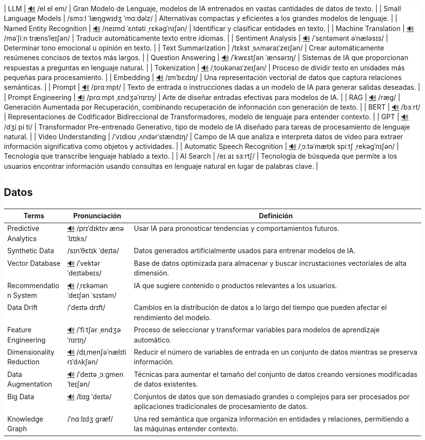 | LLM | [🔊](https://dict.youdao.com/dictvoice?audio=LLM&type=1) /el el em/ | Gran Modelo de Lenguaje, modelos de IA entrenados en vastas cantidades de datos de texto. |
| Small Language Models | /smɔːl ˈlæŋɡwɪdʒ ˈmɑːdəlz/ | Alternativas compactas y eficientes a los grandes modelos de lenguaje. |
| Named Entity Recognition | [🔊](https://dict.youdao.com/dictvoice?audio=named+entity+recognition&type=1) /neɪmd ˈɛntəti ˌrɛkəɡˈnɪʃən/ | Identificar y clasificar entidades en texto. |
| Machine Translation | [🔊](https://dict.youdao.com/dictvoice?audio=machine+translation&type=1) /məˈʃiːn trænsˈleɪʃən/ | Traducir automáticamente texto entre idiomas. |
| Sentiment Analysis | [🔊](https://dict.youdao.com/dictvoice?audio=sentiment+analysis&type=1) /ˈsɛntəmənt əˈnæləsɪs/ | Determinar tono emocional u opinión en texto. |
| Text Summarization | /tɛkst ˌsʌməraɪˈzeɪʃən/ | Crear automáticamente resúmenes concisos de textos más largos. |
| Question Answering | [🔊](https://dict.youdao.com/dictvoice?audio=question+answering&type=1) /ˈkwɛstʃən ˈænsərɪŋ/ | Sistemas de IA que proporcionan respuestas a preguntas en lenguaje natural. |
| Tokenization | [🔊](https://dict.youdao.com/dictvoice?audio=tokenization&type=1) /ˌtoʊkənaɪˈzeɪʃən/ | Proceso de dividir texto en unidades más pequeñas para procesamiento. |
| Embedding | [🔊](https://dict.youdao.com/dictvoice?audio=embedding&type=1) /ɪmˈbɛdɪŋ/ | Una representación vectorial de datos que captura relaciones semánticas. |
| Prompt | [🔊](https://dict.youdao.com/dictvoice?audio=prompt&type=1) /prɑːmpt/ | Texto de entrada o instrucciones dadas a un modelo de IA para generar salidas deseadas. |
| Prompt Engineering | [🔊](https://dict.youdao.com/dictvoice?audio=prompt+engineering&type=1) /prɑːmpt ˌɛndʒəˈnɪrɪŋ/ | Arte de diseñar entradas efectivas para modelos de IA. |
| RAG | [🔊](https://dict.youdao.com/dictvoice?audio=RAG&type=1) /ræg/ | Generación Aumentada por Recuperación, combinando recuperación de información con generación de texto. |
| BERT | [🔊](https://dict.youdao.com/dictvoice?audio=BERT&type=1) /bɜːrt/ | Representaciones de Codificador Bidireccional de Transformadores, modelo de lenguaje para entender contexto. |
| GPT | [🔊](https://dict.youdao.com/dictvoice?audio=GPT&type=1) /dʒi pi ti/ | Transformador Pre-entrenado Generativo, tipo de modelo de IA diseñado para tareas de procesamiento de lenguaje natural. |
| Video Understanding | /ˈvɪdioʊ ˌʌndərˈstændɪŋ/ | Campo de IA que analiza e interpreta datos de video para extraer información significativa como objetos y actividades. |
| Automatic Speech Recognition | [🔊](https://dict.youdao.com/dictvoice?audio=automatic+speech+recognition&type=1) /ˌɔːtəˈmætɪk spiːtʃ ˌrekəɡˈnɪʃən/ | Tecnología que transcribe lenguaje hablado a texto. |
| AI Search | /eɪ aɪ sɜːrtʃ/ | Tecnología de búsqueda que permite a los usuarios encontrar información usando consultas en lenguaje natural en lugar de palabras clave. |

## Datos

| Terms | Pronunciación | Definición |
| --- | ----------- | ----------- |
| Predictive Analytics | [🔊](https://dict.youdao.com/dictvoice?audio=predictive+analytics&type=1) /prɪˈdɪktɪv ænəˈlɪtɪks/ | Usar IA para pronosticar tendencias y comportamientos futuros. |
| Synthetic Data | /sɪnˈθɛtɪk ˈdeɪtə/ | Datos generados artificialmente usados para entrenar modelos de IA. |
| Vector Database | [🔊](https://dict.youdao.com/dictvoice?audio=vector+database&type=1) /ˈvektər ˈdeɪtəbeɪs/ | Base de datos optimizada para almacenar y buscar incrustaciones vectoriales de alta dimensión. |
| Recommendation System | [🔊](https://dict.youdao.com/dictvoice?audio=recommendation+system&type=1) /ˌrɛkəmənˈdeɪʃən ˈsɪstəm/ | IA que sugiere contenido o productos relevantes a los usuarios. |
| Data Drift | /ˈdeɪtə drɪft/ | Cambios en la distribución de datos a lo largo del tiempo que pueden afectar el rendimiento del modelo. |
| Feature Engineering | [🔊](https://dict.youdao.com/dictvoice?audio=feature+engineering&type=1) /ˈfiːtʃər ˌendʒəˈnɪrɪŋ/ | Proceso de seleccionar y transformar variables para modelos de aprendizaje automático. |
| Dimensionality Reduction | [🔊](https://dict.youdao.com/dictvoice?audio=dimensionality+reduction&type=1) /dɪˌmenʃəˈnælɪti rɪˈdʌkʃən/ | Reducir el número de variables de entrada en un conjunto de datos mientras se preserva información. |
| Data Augmentation | [🔊](https://dict.youdao.com/dictvoice?audio=data+augmentation&type=1) /ˈdeɪtə ˌɔːɡmenˈteɪʃən/ | Técnicas para aumentar el tamaño del conjunto de datos creando versiones modificadas de datos existentes. |
| Big Data | [🔊](https://dict.youdao.com/dictvoice?audio=big+data&type=1) /bɪɡ ˈdeɪtə/ | Conjuntos de datos que son demasiado grandes o complejos para ser procesados por aplicaciones tradicionales de procesamiento de datos. |
| Knowledge Graph | /ˈnɑːlɪdʒ ɡræf/ | Una red semántica que organiza información en entidades y relaciones, permitiendo a las máquinas entender contexto. |
